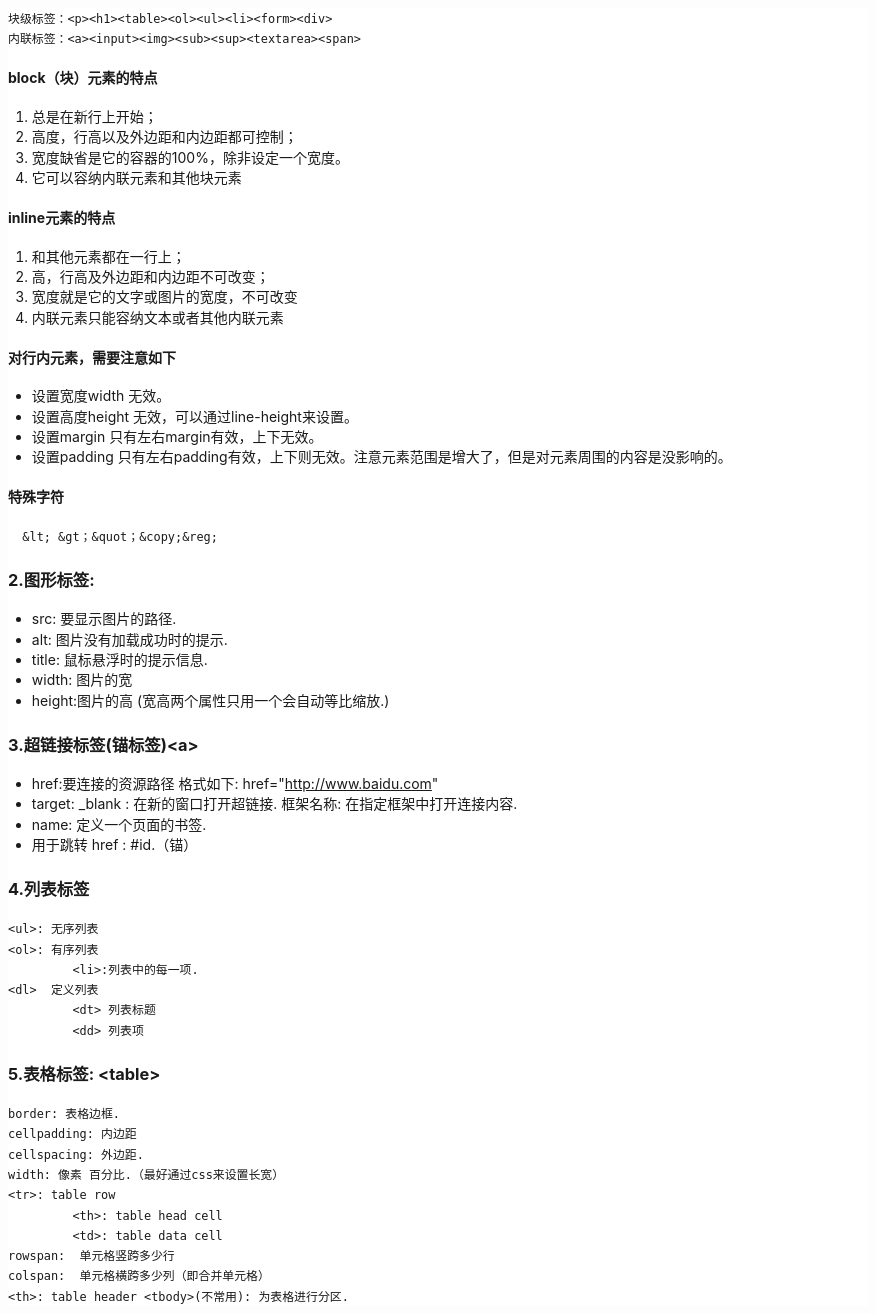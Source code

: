     块级标签：<p><h1><table><ol><ul><li><form><div>
    内联标签：<a><input><img><sub><sup><textarea><span>

#### block（块）元素的特点

1. 总是在新行上开始；
1. 高度，行高以及外边距和内边距都可控制；
1. 宽度缺省是它的容器的100%，除非设定一个宽度。
1. 它可以容纳内联元素和其他块元素

#### inline元素的特点

1. 和其他元素都在一行上；
1. 高，行高及外边距和内边距不可改变；
1. 宽度就是它的文字或图片的宽度，不可改变
1. 内联元素只能容纳文本或者其他内联元素

#### 对行内元素，需要注意如下
- 设置宽度width 无效。
- 设置高度height 无效，可以通过line-height来设置。
- 设置margin 只有左右margin有效，上下无效。
- 设置padding 只有左右padding有效，上下则无效。注意元素范围是增大了，但是对元素周围的内容是没影响的。

#### 特殊字符

      &lt; &gt；&quot；&copy;&reg;

### 2.图形标签: <img> 
- src: 要显示图片的路径.
- alt: 图片没有加载成功时的提示.
- title: 鼠标悬浮时的提示信息.
- width: 图片的宽
- height:图片的高 (宽高两个属性只用一个会自动等比缩放.)

### 3.超链接标签(锚标签)<a\>
- href:要连接的资源路径 格式如下: href="http://www.baidu.com" 
- target: _blank : 在新的窗口打开超链接. 框架名称: 在指定框架中打开连接内容.
- name: 定义一个页面的书签.
- 用于跳转 href : #id.（锚）

### 4.列表标签
    <ul>: 无序列表
    <ol>: 有序列表
             <li>:列表中的每一项.
    <dl>  定义列表
             <dt> 列表标题
             <dd> 列表项

### 5.表格标签: <table\>
    border: 表格边框.
    cellpadding: 内边距
    cellspacing: 外边距.
    width: 像素 百分比.（最好通过css来设置长宽）
    <tr>: table row
             <th>: table head cell
             <td>: table data cell
    rowspan:  单元格竖跨多少行
    colspan:  单元格横跨多少列（即合并单元格）
    <th>: table header <tbody>(不常用): 为表格进行分区.
